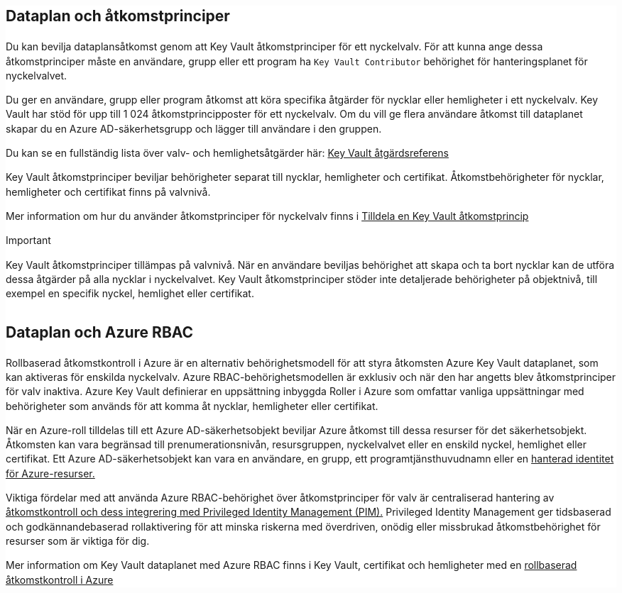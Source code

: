 <a id="data-plane-access-control"></a>
## <a name="data-plane-and-access-policies"></a>Dataplan och åtkomstprinciper

Du kan bevilja dataplansåtkomst genom att Key Vault åtkomstprinciper för ett nyckelvalv. För att kunna ange dessa åtkomstprinciper måste en användare, grupp eller ett program ha `Key Vault Contributor` behörighet för hanteringsplanet för nyckelvalvet.

Du ger en användare, grupp eller program åtkomst att köra specifika åtgärder för nycklar eller hemligheter i ett nyckelvalv. Key Vault har stöd för upp till 1 024 åtkomstprincipposter för ett nyckelvalv. Om du vill ge flera användare åtkomst till dataplanet skapar du en Azure AD-säkerhetsgrupp och lägger till användare i den gruppen.

Du kan se en fullständig lista över valv- och hemlighetsåtgärder här: [Key Vault åtgärdsreferens](/rest/api/keyvault/#vault-operations)

<a id="key-vault-access-policies"></a> Key Vault åtkomstprinciper beviljar behörigheter separat till nycklar, hemligheter och certifikat.  Åtkomstbehörigheter för nycklar, hemligheter och certifikat finns på valvnivå. 

Mer information om hur du använder åtkomstprinciper för nyckelvalv finns i [Tilldela en Key Vault åtkomstprincip](assign-access-policy-portal.md)

> [!IMPORTANT]
> Key Vault åtkomstprinciper tillämpas på valvnivå. När en användare beviljas behörighet att skapa och ta bort nycklar kan de utföra dessa åtgärder på alla nycklar i nyckelvalvet.
Key Vault åtkomstprinciper stöder inte detaljerade behörigheter på objektnivå, till exempel en specifik nyckel, hemlighet eller certifikat. 
>

## <a name="data-plane-and-azure-rbac"></a>Dataplan och Azure RBAC

Rollbaserad åtkomstkontroll i Azure är en alternativ behörighetsmodell för att styra åtkomsten Azure Key Vault dataplanet, som kan aktiveras för enskilda nyckelvalv. Azure RBAC-behörighetsmodellen är exklusiv och när den har angetts blev åtkomstprinciper för valv inaktiva. Azure Key Vault definierar en uppsättning inbyggda Roller i Azure som omfattar vanliga uppsättningar med behörigheter som används för att komma åt nycklar, hemligheter eller certifikat.

När en Azure-roll tilldelas till ett Azure AD-säkerhetsobjekt beviljar Azure åtkomst till dessa resurser för det säkerhetsobjekt. Åtkomsten kan vara begränsad till prenumerationsnivån, resursgruppen, nyckelvalvet eller en enskild nyckel, hemlighet eller certifikat. Ett Azure AD-säkerhetsobjekt kan vara en användare, en grupp, ett programtjänsthuvudnamn eller en [hanterad identitet för Azure-resurser.](../../active-directory/managed-identities-azure-resources/overview.md)

Viktiga fördelar med att använda Azure RBAC-behörighet över åtkomstprinciper för valv är centraliserad hantering av [åtkomstkontroll och dess integrering med Privileged Identity Management (PIM).](../../active-directory/privileged-identity-management/pim-configure.md) Privileged Identity Management ger tidsbaserad och godkännandebaserad rollaktivering för att minska riskerna med överdriven, onödig eller missbrukad åtkomstbehörighet för resurser som är viktiga för dig.

Mer information om Key Vault dataplanet med Azure RBAC finns i Key Vault, certifikat och hemligheter med en [rollbaserad åtkomstkontroll i Azure](rbac-guide.md)
